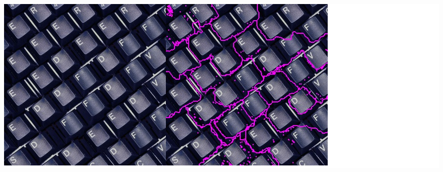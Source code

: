 ![global_keyboard](README.assets/global_keyboard.jpg)![global_keyboard_seam](README.assets/global_keyboard_seam.jpg)
